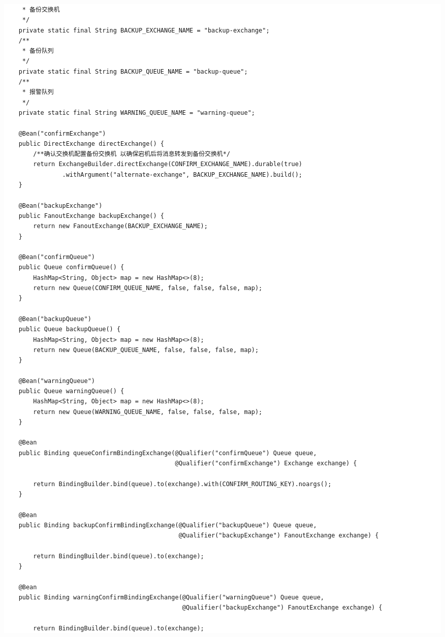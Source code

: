 ```
     * 备份交换机
     */
    private static final String BACKUP_EXCHANGE_NAME = "backup-exchange";
    /**
     * 备份队列
     */
    private static final String BACKUP_QUEUE_NAME = "backup-queue";
    /**
     * 报警队列
     */
    private static final String WARNING_QUEUE_NAME = "warning-queue";

    @Bean("confirmExchange")
    public DirectExchange directExchange() {
        /**确认交换机配置备份交换机 以确保宕机后将消息转发到备份交换机*/
        return ExchangeBuilder.directExchange(CONFIRM_EXCHANGE_NAME).durable(true)
                .withArgument("alternate-exchange", BACKUP_EXCHANGE_NAME).build();
    }

    @Bean("backupExchange")
    public FanoutExchange backupExchange() {
        return new FanoutExchange(BACKUP_EXCHANGE_NAME);
    }

    @Bean("confirmQueue")
    public Queue confirmQueue() {
        HashMap<String, Object> map = new HashMap<>(8);
        return new Queue(CONFIRM_QUEUE_NAME, false, false, false, map);
    }

    @Bean("backupQueue")
    public Queue backupQueue() {
        HashMap<String, Object> map = new HashMap<>(8);
        return new Queue(BACKUP_QUEUE_NAME, false, false, false, map);
    }

    @Bean("warningQueue")
    public Queue warningQueue() {
        HashMap<String, Object> map = new HashMap<>(8);
        return new Queue(WARNING_QUEUE_NAME, false, false, false, map);
    }

    @Bean
    public Binding queueConfirmBindingExchange(@Qualifier("confirmQueue") Queue queue,
                                               @Qualifier("confirmExchange") Exchange exchange) {

        return BindingBuilder.bind(queue).to(exchange).with(CONFIRM_ROUTING_KEY).noargs();
    }

    @Bean
    public Binding backupConfirmBindingExchange(@Qualifier("backupQueue") Queue queue,
                                                @Qualifier("backupExchange") FanoutExchange exchange) {

        return BindingBuilder.bind(queue).to(exchange);
    }

    @Bean
    public Binding warningConfirmBindingExchange(@Qualifier("warningQueue") Queue queue,
                                                 @Qualifier("backupExchange") FanoutExchange exchange) {

        return BindingBuilder.bind(queue).to(exchange);
```